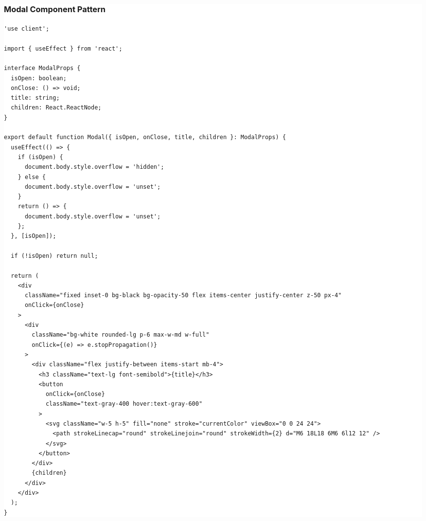 ### Modal Component Pattern
```tsx
'use client';

import { useEffect } from 'react';

interface ModalProps {
  isOpen: boolean;
  onClose: () => void;
  title: string;
  children: React.ReactNode;
}

export default function Modal({ isOpen, onClose, title, children }: ModalProps) {
  useEffect(() => {
    if (isOpen) {
      document.body.style.overflow = 'hidden';
    } else {
      document.body.style.overflow = 'unset';
    }
    return () => {
      document.body.style.overflow = 'unset';
    };
  }, [isOpen]);

  if (!isOpen) return null;

  return (
    <div 
      className="fixed inset-0 bg-black bg-opacity-50 flex items-center justify-center z-50 px-4"
      onClick={onClose}
    >
      <div 
        className="bg-white rounded-lg p-6 max-w-md w-full"
        onClick={(e) => e.stopPropagation()}
      >
        <div className="flex justify-between items-start mb-4">
          <h3 className="text-lg font-semibold">{title}</h3>
          <button
            onClick={onClose}
            className="text-gray-400 hover:text-gray-600"
          >
            <svg className="w-5 h-5" fill="none" stroke="currentColor" viewBox="0 0 24 24">
              <path strokeLinecap="round" strokeLinejoin="round" strokeWidth={2} d="M6 18L18 6M6 6l12 12" />
            </svg>
          </button>
        </div>
        {children}
      </div>
    </div>
  );
}
```
